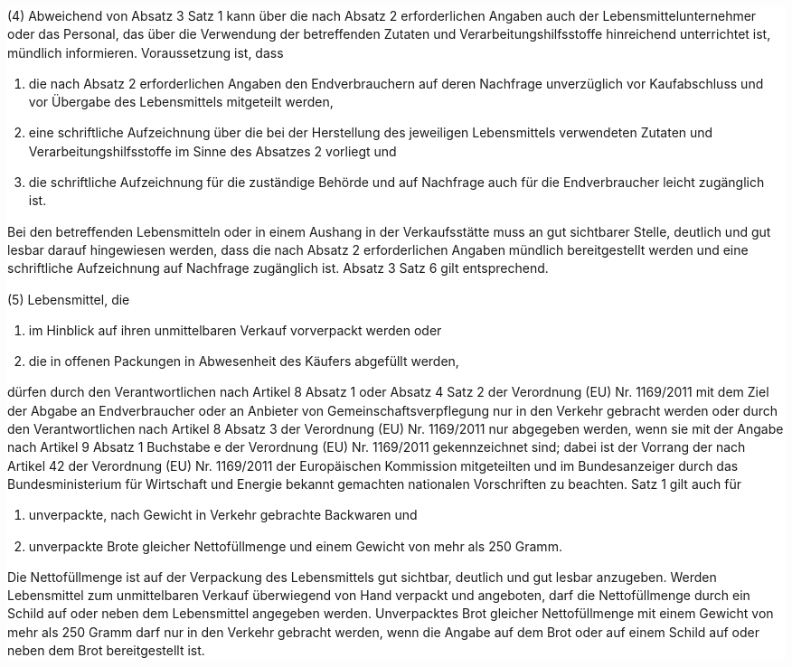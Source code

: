 (4) Abweichend von Absatz 3 Satz 1 kann über die nach Absatz 2
erforderlichen Angaben auch der Lebensmittelunternehmer oder das
Personal, das über die Verwendung der betreffenden Zutaten und
Verarbeitungshilfsstoffe hinreichend unterrichtet ist, mündlich
informieren. Voraussetzung ist, dass

1.  die nach Absatz 2 erforderlichen Angaben den Endverbrauchern auf deren
    Nachfrage unverzüglich vor Kaufabschluss und vor Übergabe des
    Lebensmittels mitgeteilt werden,


2.  eine schriftliche Aufzeichnung über die bei der Herstellung des
    jeweiligen Lebensmittels verwendeten Zutaten und
    Verarbeitungshilfsstoffe im Sinne des Absatzes 2 vorliegt und


3.  die schriftliche Aufzeichnung für die zuständige Behörde und auf
    Nachfrage auch für die Endverbraucher leicht zugänglich ist.



Bei den betreffenden Lebensmitteln oder in einem Aushang in der
Verkaufsstätte muss an gut sichtbarer Stelle, deutlich und gut lesbar
darauf hingewiesen werden, dass die nach Absatz 2 erforderlichen
Angaben mündlich bereitgestellt werden und eine schriftliche
Aufzeichnung auf Nachfrage zugänglich ist. Absatz 3 Satz 6 gilt
entsprechend.

(5) Lebensmittel, die

1.  im Hinblick auf ihren unmittelbaren Verkauf vorverpackt werden oder


2.  die in offenen Packungen in Abwesenheit des Käufers abgefüllt werden,



dürfen durch den Verantwortlichen nach Artikel 8 Absatz 1 oder Absatz
4 Satz 2 der Verordnung (EU) Nr. 1169/2011 mit dem Ziel der Abgabe an
Endverbraucher oder an Anbieter von Gemeinschaftsverpflegung nur in
den Verkehr gebracht werden oder durch den Verantwortlichen nach
Artikel 8 Absatz 3 der Verordnung (EU) Nr. 1169/2011 nur abgegeben
werden, wenn sie mit der Angabe nach Artikel 9 Absatz 1 Buchstabe e
der Verordnung (EU) Nr. 1169/2011 gekennzeichnet sind; dabei ist der
Vorrang der nach Artikel 42 der Verordnung (EU) Nr. 1169/2011 der
Europäischen Kommission mitgeteilten und im Bundesanzeiger durch das
Bundesministerium für Wirtschaft und Energie bekannt gemachten
nationalen Vorschriften zu beachten. Satz 1 gilt auch für

1.  unverpackte, nach Gewicht in Verkehr gebrachte Backwaren und


2.  unverpackte Brote gleicher Nettofüllmenge und einem Gewicht von mehr
    als 250 Gramm.



Die Nettofüllmenge ist auf der Verpackung des Lebensmittels gut
sichtbar, deutlich und gut lesbar anzugeben. Werden Lebensmittel zum
unmittelbaren Verkauf überwiegend von Hand verpackt und angeboten,
darf die Nettofüllmenge durch ein Schild auf oder neben dem
Lebensmittel angegeben werden. Unverpacktes Brot gleicher
Nettofüllmenge mit einem Gewicht von mehr als 250 Gramm darf nur in
den Verkehr gebracht werden, wenn die Angabe auf dem Brot oder auf
einem Schild auf oder neben dem Brot bereitgestellt ist.
